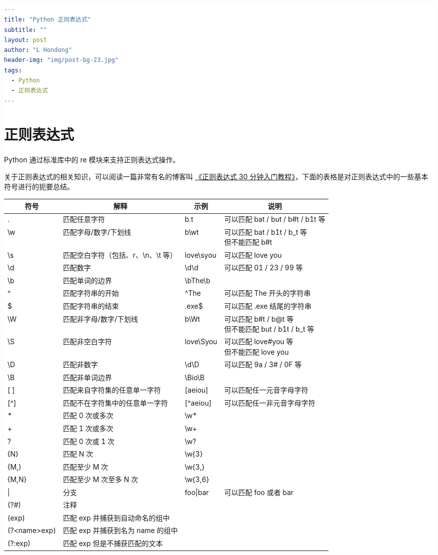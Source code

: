 ```yaml
---
title: "Python 正则表达式"
subtitle: ""
layout: post
author: "L Hondong"
header-img: "img/post-bg-23.jpg"
tags:
  - Python
  - 正则表达式
---
```


# 正则表达式

Python 通过标准库中的 re 模块来支持正则表达式操作。

关于正则表达式的相关知识，可以阅读一篇非常有名的博客叫 [《正则表达式 30 分钟入门教程》](https://deerchao.net/tutorials/regex/regex.htm)，下面的表格是对正则表达式中的一些基本符号进行的扼要总结。

| 符号 | 解释 | 示例 | 说明 |
| --- | --- | --- | --- |
| . | 匹配任意字符 | b.t | 可以匹配 bat / but / b#t / b1t 等 |
| \\w | 匹配字母/数字/下划线 | b\\wt | 可以匹配 bat / b1t / b_t 等<br>但不能匹配 b#t |
| \\s | 匹配空白字符（包括、r、\n、\t 等）| love\\syou | 可以匹配 love you |
| \\d | 匹配数字| \\d\\d | 可以匹配 01 / 23 / 99 等 |
| \\b | 匹配单词的边界 | \\bThe\\b | |
| ^ | 匹配字符串的开始 | ^The | 可以匹配 The 开头的字符串 |
| $ | 匹配字符串的结束 | .exe$  | 可以匹配 .exe 结尾的字符串 |
| \\W | 匹配非字母/数字/下划线 | b\\Wt | 可以匹配 b#t / b@t 等<br>但不能匹配 but / b1t / b_t 等 |
| \\S | 匹配非空白字符 | love\\Syou | 可以匹配 love#you 等<br>但不能匹配 love you |
| \\D | 匹配非数字 | \\d\\D | 可以匹配 9a / 3# / 0F 等 |
| \\B | 匹配非单词边界 | \\Bio\\B | |
| [ ] | 匹配来自字符集的任意单一字符 | [aeiou] | 可以匹配任一元音字母字符 |
| [^] | 匹配不在字符集中的任意单一字符 | [^aeiou] | 可以匹配任一非元音字母字符 |
| * | 匹配 0 次或多次 | \\w* | |
| + | 匹配 1 次或多次 | \\w+ | |
| ? | 匹配 0 次或 1 次 | \\w? | |
| {N}| 匹配 N 次 | \\w{3} | |
| {M,} | 匹配至少 M 次 | \\w{3,} | |
| {M,N} | 匹配至少 M 次至多 N 次 | \\w{3,6}| |
| \| | 分支 | foo\|bar | 可以匹配 foo 或者 bar |
| (?#) | 注释 | | |
| (exp) | 匹配 exp 并捕获到自动命名的组中 | | |
| (?&lt;name&gt;exp) | 匹配 exp 并捕获到名为 name 的组中 | | |
| (?:exp) | 匹配 exp 但是不捕获匹配的文本 | | |